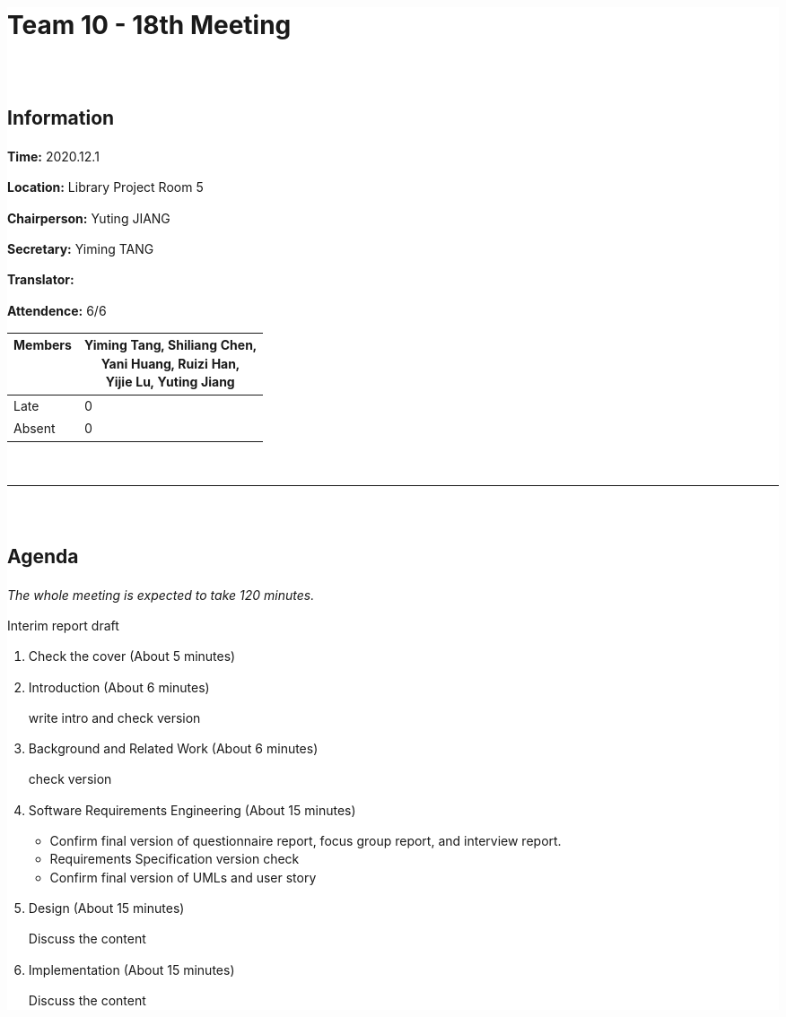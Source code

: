 # Team 10 - 18th Meeting 

<br>

## Information

**Time:**  2020.12.1

**Location:** Library Project Room 5

**Chairperson:**  Yuting JIANG

**Secretary:**  Yiming TANG

**Translator:**  

**Attendence:** 6/6

| **Members** | **Yiming Tang, Shiliang Chen, <br>Yani Huang, Ruizi Han, <br>Yijie Lu, Yuting Jiang** |
| ----------- | ------------------------------------------------------------ |
| Late        | 0                                                            |
| Absent      | 0                                                            |

<br>

------
<br>

## Agenda

*The whole meeting is expected to take 120 minutes.*

Interim report draft

1. Check the cover (About 5 minutes)

2. Introduction (About 6 minutes)

   write intro and check version

3. Background and Related Work (About 6 minutes)

   check version

4. Software Requirements Engineering (About 15 minutes)

   - Confirm final version of questionnaire report, focus group report, and interview report.
   - Requirements Specification version check
   - Confirm final version of  UMLs and  user story

5. Design (About 15 minutes)

   Discuss the content

6. Implementation (About 15 minutes)

   Discuss the content
